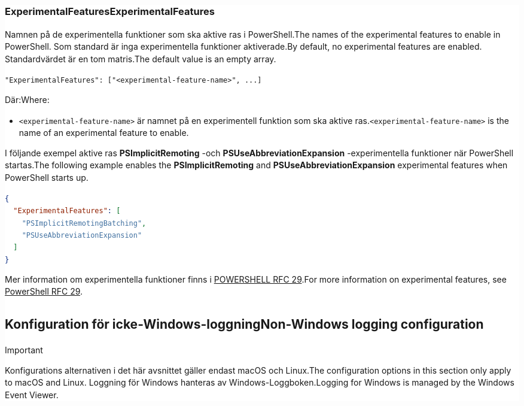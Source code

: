 ### <a name="experimentalfeatures"></a><span data-ttu-id="f9cb5-162">ExperimentalFeatures</span><span class="sxs-lookup"><span data-stu-id="f9cb5-162">ExperimentalFeatures</span></span>

<span data-ttu-id="f9cb5-163">Namnen på de experimentella funktioner som ska aktive ras i PowerShell.</span><span class="sxs-lookup"><span data-stu-id="f9cb5-163">The names of the experimental features to enable in PowerShell.</span></span>
<span data-ttu-id="f9cb5-164">Som standard är inga experimentella funktioner aktiverade.</span><span class="sxs-lookup"><span data-stu-id="f9cb5-164">By default, no experimental features are enabled.</span></span>
<span data-ttu-id="f9cb5-165">Standardvärdet är en tom matris.</span><span class="sxs-lookup"><span data-stu-id="f9cb5-165">The default value is an empty array.</span></span>

```Schema
"ExperimentalFeatures": ["<experimental-feature-name>", ...]
```

<span data-ttu-id="f9cb5-166">Där:</span><span class="sxs-lookup"><span data-stu-id="f9cb5-166">Where:</span></span>

- <span data-ttu-id="f9cb5-167">`<experimental-feature-name>` är namnet på en experimentell funktion som ska aktive ras.</span><span class="sxs-lookup"><span data-stu-id="f9cb5-167">`<experimental-feature-name>` is the name of an experimental feature to enable.</span></span>

<span data-ttu-id="f9cb5-168">I följande exempel aktive ras **PSImplicitRemoting** -och **PSUseAbbreviationExpansion** -experimentella funktioner när PowerShell startas.</span><span class="sxs-lookup"><span data-stu-id="f9cb5-168">The following example enables the **PSImplicitRemoting** and **PSUseAbbreviationExpansion** experimental features when PowerShell starts up.</span></span>

```json
{
  "ExperimentalFeatures": [
    "PSImplicitRemotingBatching",
    "PSUseAbbreviationExpansion"
  ]
}
```

<span data-ttu-id="f9cb5-169">Mer information om experimentella funktioner finns i [POWERSHELL RFC 29][RFC0029].</span><span class="sxs-lookup"><span data-stu-id="f9cb5-169">For more information on experimental features, see [PowerShell RFC 29][RFC0029].</span></span>

## <a name="non-windows-logging-configuration"></a><span data-ttu-id="f9cb5-170">Konfiguration för icke-Windows-loggning</span><span class="sxs-lookup"><span data-stu-id="f9cb5-170">Non-Windows logging configuration</span></span>

> [!IMPORTANT]
> <span data-ttu-id="f9cb5-171">Konfigurations alternativen i det här avsnittet gäller endast macOS och Linux.</span><span class="sxs-lookup"><span data-stu-id="f9cb5-171">The configuration options in this section only apply to macOS and Linux.</span></span>
> <span data-ttu-id="f9cb5-172">Loggning för Windows hanteras av Windows-Loggboken.</span><span class="sxs-lookup"><span data-stu-id="f9cb5-172">Logging for Windows is managed by the Windows Event Viewer.</span></span>


[RFC0029]: https://github.com/PowerShell/PowerShell-RFC/blob/master/5-Final/RFC0029-Support-Experimental-Features.md